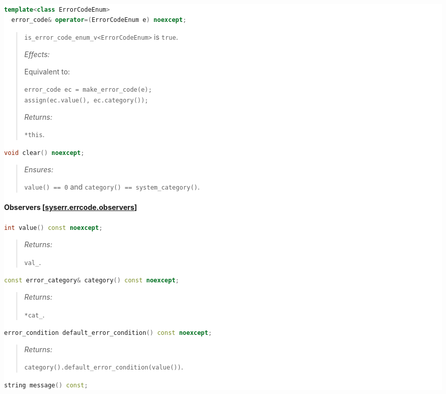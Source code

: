 ``` cpp
template<class ErrorCodeEnum>
  error_code& operator=(ErrorCodeEnum e) noexcept;
```

> `is_error_code_enum_v<ErrorCodeEnum>` is `true`.
>
> *Effects:*
>
> Equivalent to:
>
> ``` cpp
> error_code ec = make_error_code(e);
> assign(ec.value(), ec.category());
> ```
>
> *Returns:*
>
> `*this`.

``` cpp
void clear() noexcept;
```

> *Ensures:*
>
> `value() == 0` and `category() == system_category()`.

#### Observers <a id="syserr.errcode.observers">[[syserr.errcode.observers]]</a>

``` cpp
int value() const noexcept;
```

> *Returns:*
>
> `val_`.

``` cpp
const error_category& category() const noexcept;
```

> *Returns:*
>
> `*cat_`.

``` cpp
error_condition default_error_condition() const noexcept;
```

> *Returns:*
>
> `category().default_error_condition(value())`.

``` cpp
string message() const;
```


[assertions]: #assertions
[assertions.assert]: #assertions.assert
[assertions.general]: #assertions.general
[cassert.syn]: #cassert.syn
[cerrno.syn]: #cerrno.syn
[diagnostics]: #diagnostics
[diagnostics.general]: #diagnostics.general
[domain.error]: #domain.error
[errno]: #errno
[errno.general]: #errno.general
[invalid.argument]: #invalid.argument
[length.error]: #length.error
[logic.error]: #logic.error
[out.of.range]: #out.of.range
[overflow.error]: #overflow.error
[range.error]: #range.error
[runtime.error]: #runtime.error
[stacktrace]: #stacktrace
[stacktrace.basic]: #stacktrace.basic
[stacktrace.basic.cmp]: #stacktrace.basic.cmp
[stacktrace.basic.cons]: #stacktrace.basic.cons
[stacktrace.basic.hash]: #stacktrace.basic.hash
[stacktrace.basic.mod]: #stacktrace.basic.mod
[stacktrace.basic.nonmem]: #stacktrace.basic.nonmem
[stacktrace.basic.obs]: #stacktrace.basic.obs
[stacktrace.basic.overview]: #stacktrace.basic.overview
[stacktrace.entry]: #stacktrace.entry
[stacktrace.entry.cmp]: #stacktrace.entry.cmp
[stacktrace.entry.cons]: #stacktrace.entry.cons
[stacktrace.entry.obs]: #stacktrace.entry.obs
[stacktrace.entry.overview]: #stacktrace.entry.overview
[stacktrace.entry.query]: #stacktrace.entry.query
[stacktrace.format]: #stacktrace.format
[stacktrace.general]: #stacktrace.general
[stacktrace.syn]: #stacktrace.syn
[std.exceptions]: #std.exceptions
[std.exceptions.general]: #std.exceptions.general
[stdexcept.syn]: #stdexcept.syn
[syserr]: #syserr
[syserr.compare]: #syserr.compare
[syserr.errcat]: #syserr.errcat
[syserr.errcat.derived]: #syserr.errcat.derived
[syserr.errcat.nonvirtuals]: #syserr.errcat.nonvirtuals
[syserr.errcat.objects]: #syserr.errcat.objects
[syserr.errcat.overview]: #syserr.errcat.overview
[syserr.errcat.virtuals]: #syserr.errcat.virtuals
[syserr.errcode]: #syserr.errcode
[syserr.errcode.constructors]: #syserr.errcode.constructors
[syserr.errcode.modifiers]: #syserr.errcode.modifiers
[syserr.errcode.nonmembers]: #syserr.errcode.nonmembers
[syserr.errcode.observers]: #syserr.errcode.observers
[syserr.errcode.overview]: #syserr.errcode.overview
[syserr.errcondition]: #syserr.errcondition
[syserr.errcondition.constructors]: #syserr.errcondition.constructors
[syserr.errcondition.modifiers]: #syserr.errcondition.modifiers
[syserr.errcondition.nonmembers]: #syserr.errcondition.nonmembers
[syserr.errcondition.observers]: #syserr.errcondition.observers
[syserr.errcondition.overview]: #syserr.errcondition.overview
[syserr.general]: #syserr.general
[syserr.hash]: #syserr.hash
[syserr.syserr]: #syserr.syserr
[syserr.syserr.members]: #syserr.syserr.members
[syserr.syserr.overview]: #syserr.syserr.overview
[system.error.syn]: #system.error.syn
[underflow.error]: #underflow.error
[bad.alloc]: support.md#bad.alloc
[cmp.concept]: support.md#cmp.concept
[comparisons.three.way]: utilities.md#comparisons.three.way
[concepts.object]: concepts.md#concepts.object
[container.alloc.reqmts]: containers.md#container.alloc.reqmts
[container.rev.reqmts]: containers.md#container.rev.reqmts
[conv]: expr.md#conv
[cpp.predefined]: cpp.md#cpp.predefined
[defns.const.subexpr]: #defns.const.subexpr
[diagnostics.summary]: #diagnostics.summary
[errno]: #errno
[format.string.std]: utilities.md#format.string.std
[intro.execution]: basic.md#intro.execution
[iterator.concept.random.access]: iterators.md#iterator.concept.random.access
[random.access.iterators]: iterators.md#random.access.iterators
[res.on.exception.handling]: library.md#res.on.exception.handling
[sequence.reqmts]: containers.md#sequence.reqmts
[stacktrace]: #stacktrace
[syserr]: #syserr
[syserr.errcat]: #syserr.errcat
[syserr.errcode]: #syserr.errcode
[unord.hash]: utilities.md#unord.hash
[assertions]: #assertions
[errno]: #errno
[stacktrace]: #stacktrace
[std.exceptions]: #std.exceptions
[syserr]: #syserr